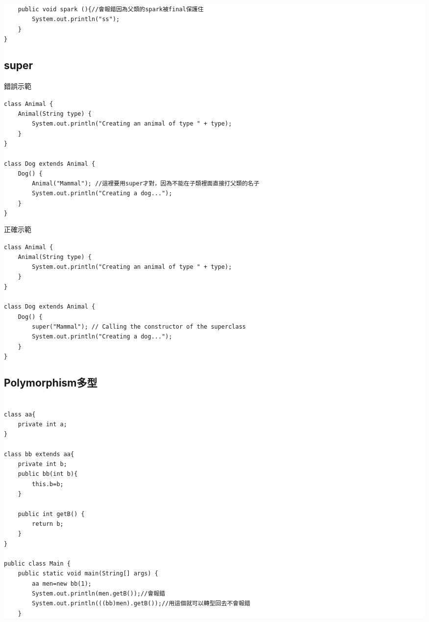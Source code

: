 ```java=
    public void spark (){//會報錯因為父類的spark被final保護住
        System.out.println("ss");
    }
}
```

## super
錯誤示範
```java==
class Animal {
    Animal(String type) {
        System.out.println("Creating an animal of type " + type);
    }
}

class Dog extends Animal {
    Dog() {
        Animal("Mammal"); //這裡要用super才對，因為不能在子類裡面直接打父類的名子
        System.out.println("Creating a dog...");
    }
}
```
正確示範
```java==
class Animal {
    Animal(String type) {
        System.out.println("Creating an animal of type " + type);
    }
}

class Dog extends Animal {
    Dog() {
        super("Mammal"); // Calling the constructor of the superclass
        System.out.println("Creating a dog...");
    }
}
```


## Polymorphism多型

```java=

class aa{
    private int a;
}

class bb extends aa{
    private int b;
    public bb(int b){
        this.b=b;
    }

    public int getB() {
        return b;
    }
}

public class Main {
    public static void main(String[] args) {
        aa men=new bb(1);
        System.out.println(men.getB());//會報錯
        System.out.println(((bb)men).getB());//用這個就可以轉型回去不會報錯
    }
```